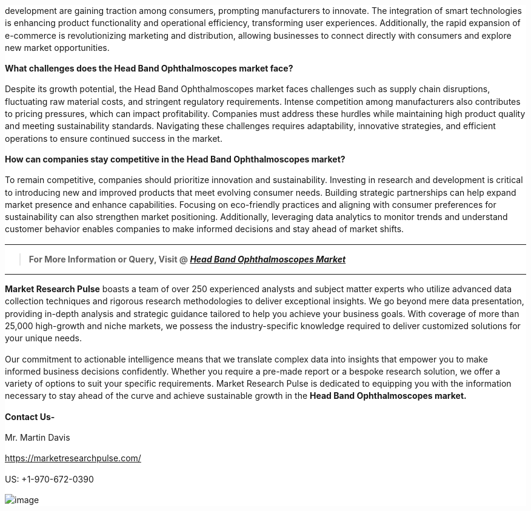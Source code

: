 development are gaining traction among consumers, prompting manufacturers to innovate. The integration of smart technologies is enhancing product functionality and operational efficiency, transforming user experiences. Additionally, the rapid expansion of e-commerce is revolutionizing marketing and distribution, allowing businesses to connect directly with consumers and explore new market opportunities.</p><p><strong>What challenges does the Head Band Ophthalmoscopes market face?</strong></p><p>Despite its growth potential, the Head Band Ophthalmoscopes market faces challenges such as supply chain disruptions, fluctuating raw material costs, and stringent regulatory requirements. Intense competition among manufacturers also contributes to pricing pressures, which can impact profitability. Companies must address these hurdles while maintaining high product quality and meeting sustainability standards. Navigating these challenges requires adaptability, innovative strategies, and efficient operations to ensure continued success in the market.</p><p><strong>How can companies stay competitive in the Head Band Ophthalmoscopes market?</strong></p><p>To remain competitive, companies should prioritize innovation and sustainability. Investing in research and development is critical to introducing new and improved products that meet evolving consumer needs. Building strategic partnerships can help expand market presence and enhance capabilities. Focusing on eco-friendly practices and aligning with consumer preferences for sustainability can also strengthen market positioning. Additionally, leveraging data analytics to monitor trends and understand customer behavior enables companies to make informed decisions and stay ahead of market shifts.</p><hr /><blockquote><p><strong>For More Information or Query, Visit @&nbsp;<em><a href="https://marketresearchpulse.com/report/79455/head-band-ophthalmoscopes-market?utm_source=Linkedin&utm_medium=019">Head Band Ophthalmoscopes Market</a></em></strong></p></blockquote><hr /><p><strong>Market Research Pulse</strong> boasts a team of over 250 experienced analysts and subject matter experts who utilize advanced data collection techniques and rigorous research methodologies to deliver exceptional insights. We go beyond mere data presentation, providing in-depth analysis and strategic guidance tailored to help you achieve your business goals. With coverage of more than 25,000 high-growth and niche markets, we possess the industry-specific knowledge required to deliver customized solutions for your unique needs.</p><p>Our commitment to actionable intelligence means that we translate complex data into insights that empower you to make informed business decisions confidently. Whether you require a pre-made report or a bespoke research solution, we offer a variety of options to suit your specific requirements. Market Research Pulse is dedicated to equipping you with the information necessary to stay ahead of the curve and achieve sustainable growth in the <strong>Head Band Ophthalmoscopes market.</strong></p><p><strong>Contact Us-</strong></p><p>Mr. Martin Davis</p><p>https://marketresearchpulse.com/</p><p>US: +1-970-672-0390</p>
![image](https://github.com/user-attachments/assets/83e5b975-b172-4a2a-937a-082298daa860)
